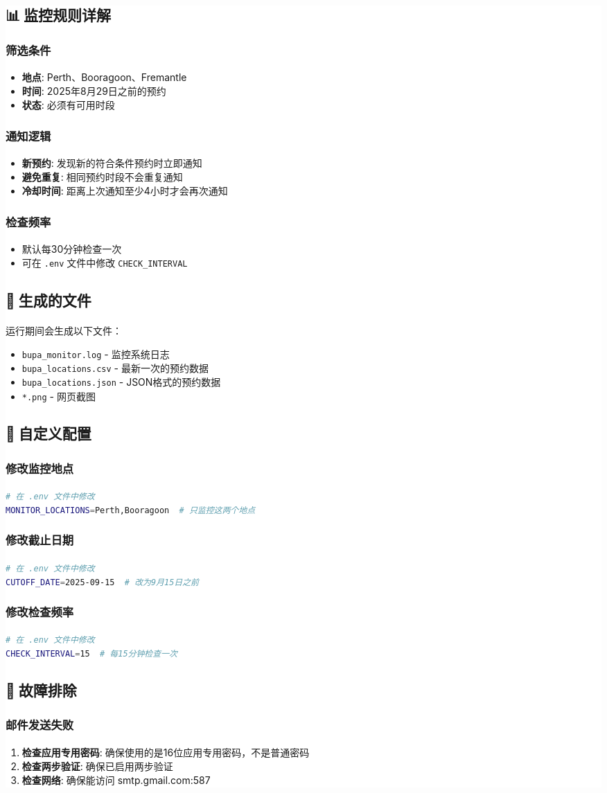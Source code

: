 ## 📊 监控规则详解

### 筛选条件
- **地点**: Perth、Booragoon、Fremantle
- **时间**: 2025年8月29日之前的预约
- **状态**: 必须有可用时段

### 通知逻辑
- **新预约**: 发现新的符合条件预约时立即通知
- **避免重复**: 相同预约时段不会重复通知
- **冷却时间**: 距离上次通知至少4小时才会再次通知

### 检查频率
- 默认每30分钟检查一次
- 可在 `.env` 文件中修改 `CHECK_INTERVAL`

## 📁 生成的文件

运行期间会生成以下文件：
- `bupa_monitor.log` - 监控系统日志
- `bupa_locations.csv` - 最新一次的预约数据
- `bupa_locations.json` - JSON格式的预约数据
- `*.png` - 网页截图

## 🔧 自定义配置

### 修改监控地点
```bash
# 在 .env 文件中修改
MONITOR_LOCATIONS=Perth,Booragoon  # 只监控这两个地点
```

### 修改截止日期
```bash
# 在 .env 文件中修改
CUTOFF_DATE=2025-09-15  # 改为9月15日之前
```

### 修改检查频率
```bash
# 在 .env 文件中修改
CHECK_INTERVAL=15  # 每15分钟检查一次
```

## 🐛 故障排除

### 邮件发送失败
1. **检查应用专用密码**: 确保使用的是16位应用专用密码，不是普通密码
2. **检查两步验证**: 确保已启用两步验证
3. **检查网络**: 确保能访问 smtp.gmail.com:587
